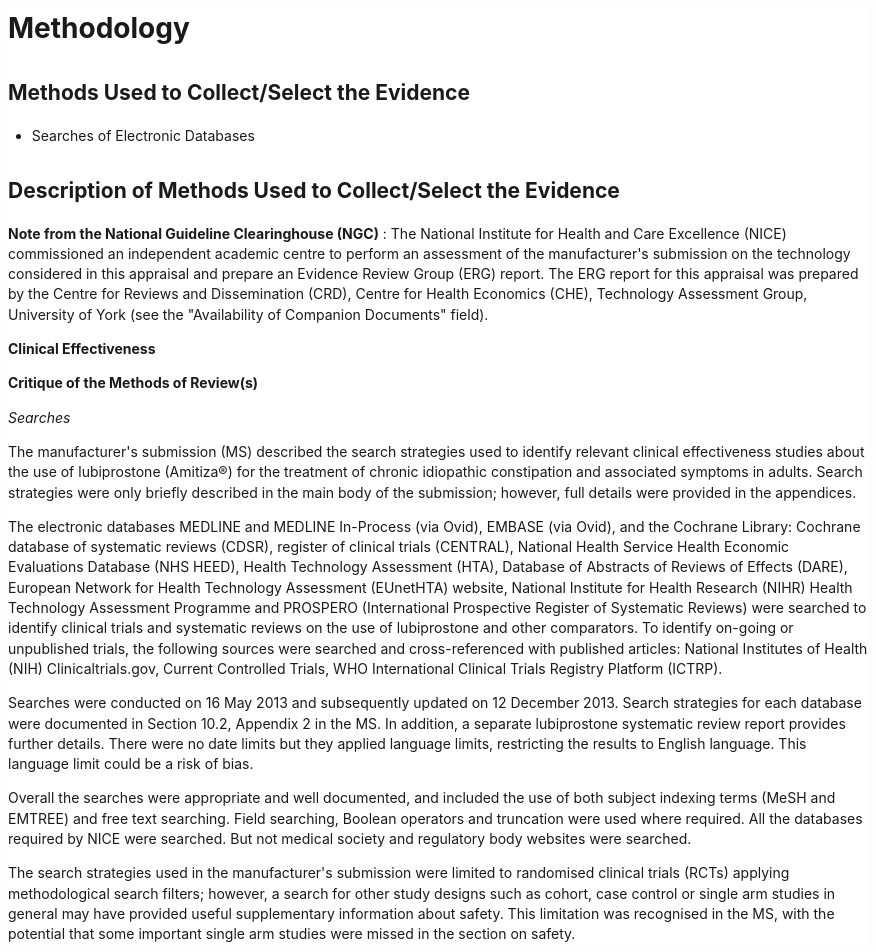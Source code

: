 

# Methodology

## Methods Used to Collect/Select the Evidence

- Searches of Electronic Databases

## Description of Methods Used to Collect/Select the Evidence



**Note from the National Guideline Clearinghouse (NGC)** : The National Institute for Health and Care Excellence (NICE) commissioned an independent academic centre to perform an assessment of the manufacturer's submission on the technology considered in this appraisal and prepare an Evidence Review Group (ERG) report. The ERG report for this appraisal was prepared by the Centre for Reviews and Dissemination (CRD), Centre for Health Economics (CHE), Technology Assessment Group, University of York (see the "Availability of Companion Documents" field).

**Clinical Effectiveness**

**Critique of the Methods of Review(s)**

_Searches_

The manufacturer's submission (MS) described the search strategies used to identify relevant clinical effectiveness studies about the use of lubiprostone (Amitiza®) for the treatment of chronic idiopathic constipation and associated symptoms in adults. Search strategies were only briefly described in the main body of the submission; however, full details were provided in the appendices.

The electronic databases MEDLINE and MEDLINE In-Process (via Ovid), EMBASE (via Ovid), and the Cochrane Library: Cochrane database of systematic reviews (CDSR), register of clinical trials (CENTRAL), National Health Service Health Economic Evaluations Database (NHS HEED), Health Technology Assessment (HTA), Database of Abstracts of Reviews of Effects (DARE), European Network for Health Technology Assessment (EUnetHTA) website, National Institute for Health Research (NIHR) Health Technology Assessment Programme and PROSPERO (International Prospective Register of Systematic Reviews) were searched to identify clinical trials and systematic reviews on the use of lubiprostone and other comparators. To identify on-going or unpublished trials, the following sources were searched and cross-referenced with published articles: National Institutes of Health (NIH) Clinicaltrials.gov, Current Controlled Trials, WHO International Clinical Trials Registry Platform (ICTRP).

Searches were conducted on 16 May 2013 and subsequently updated on 12 December 2013. Search strategies for each database were documented in Section 10.2, Appendix 2 in the MS. In addition, a separate lubiprostone systematic review report provides further details. There were no date limits but they applied language limits, restricting the results to English language. This language limit could be a risk of bias.

Overall the searches were appropriate and well documented, and included the use of both subject indexing terms (MeSH and EMTREE) and free text searching. Field searching, Boolean operators and truncation were used where required. All the databases required by NICE were searched. But not medical society and regulatory body websites were searched.

The search strategies used in the manufacturer's submission were limited to randomised clinical trials (RCTs) applying methodological search filters; however, a search for other study designs such as cohort, case control or single arm studies in general may have provided useful supplementary information about safety. This limitation was recognised in the MS, with the potential that some important single arm studies were missed in the section on safety.
